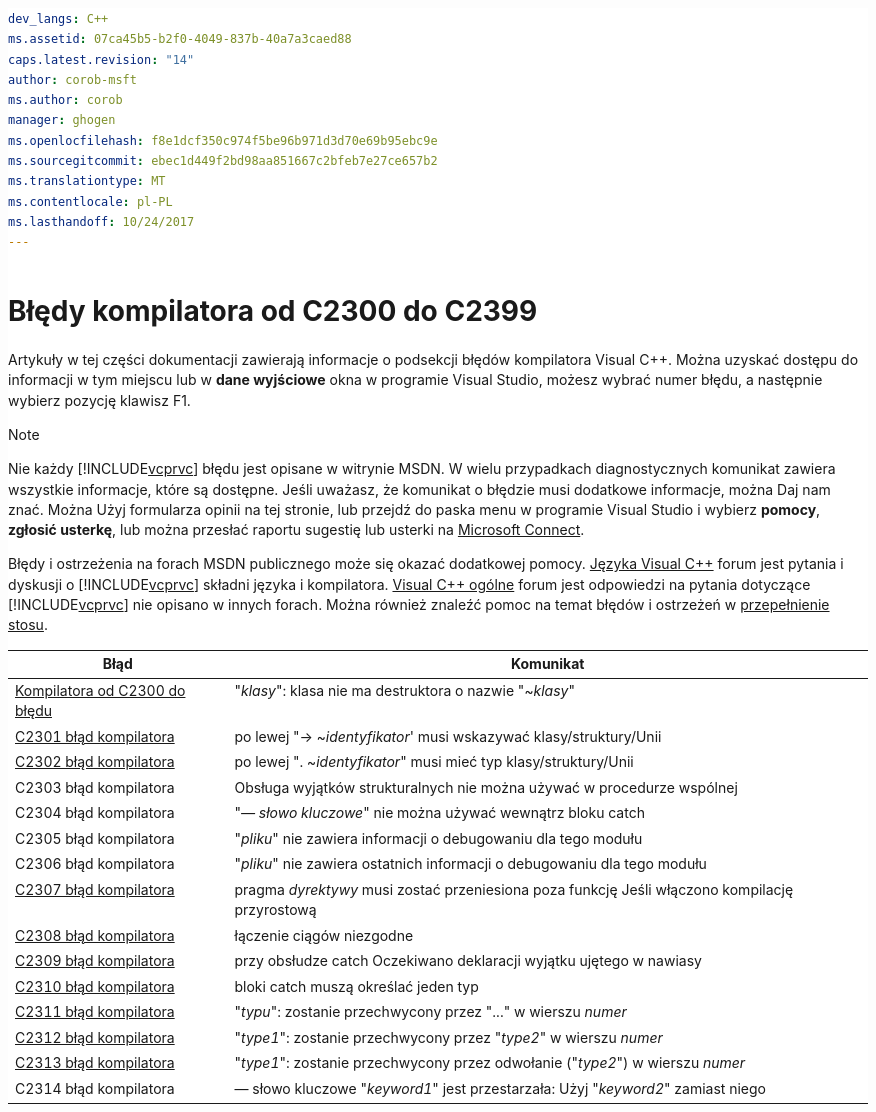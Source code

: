 ```yaml
dev_langs: C++
ms.assetid: 07ca45b5-b2f0-4049-837b-40a7a3caed88
caps.latest.revision: "14"
author: corob-msft
ms.author: corob
manager: ghogen
ms.openlocfilehash: f8e1dcf350c974f5be96b971d3d70e69b95ebc9e
ms.sourcegitcommit: ebec1d449f2bd98aa851667c2bfeb7e27ce657b2
ms.translationtype: MT
ms.contentlocale: pl-PL
ms.lasthandoff: 10/24/2017
---
```

# <a name="compiler-errors-c2300-through-c2399"></a>Błędy kompilatora od C2300 do C2399
Artykuły w tej części dokumentacji zawierają informacje o podsekcji błędów kompilatora Visual C++. Można uzyskać dostępu do informacji w tym miejscu lub w **dane wyjściowe** okna w programie Visual Studio, możesz wybrać numer błędu, a następnie wybierz pozycję klawisz F1.  
  
> [!NOTE]
>  Nie każdy [!INCLUDE[vcprvc](../../build/includes/vcprvc_md.md)] błędu jest opisane w witrynie MSDN. W wielu przypadkach diagnostycznych komunikat zawiera wszystkie informacje, które są dostępne. Jeśli uważasz, że komunikat o błędzie musi dodatkowe informacje, można Daj nam znać. Można Użyj formularza opinii na tej stronie, lub przejdź do paska menu w programie Visual Studio i wybierz **pomocy**, **zgłosić usterkę**, lub można przesłać raportu sugestię lub usterki na [Microsoft Connect](http://connect.microsoft.com/VisualStudio).  
  
 Błędy i ostrzeżenia na forach MSDN publicznego może się okazać dodatkowej pomocy. [Języka Visual C++](http://go.microsoft.com/fwlink/?LinkId=158195) forum jest pytania i dyskusji o [!INCLUDE[vcprvc](../../build/includes/vcprvc_md.md)] składni języka i kompilatora. [Visual C++ ogólne](http://go.microsoft.com/fwlink/?LinkId=158194) forum jest odpowiedzi na pytania dotyczące [!INCLUDE[vcprvc](../../build/includes/vcprvc_md.md)] nie opisano w innych forach. Można również znaleźć pomoc na temat błędów i ostrzeżeń w [przepełnienie stosu](http://stackoverflow.com/).  
  
|Błąd|Komunikat|  
|-----------|-------------|  
|[Kompilatora od C2300 do błędu](compiler-error-c2300.md)|"*klasy*": klasa nie ma destruktora o nazwie "~*klasy*"|  
|[C2301 błąd kompilatora](compiler-error-c2301.md)|po lewej "-> ~*identyfikator*' musi wskazywać klasy/struktury/Unii|  
|[C2302 błąd kompilatora](compiler-error-c2302.md)|po lewej ". ~*identyfikator*" musi mieć typ klasy/struktury/Unii|  
|C2303 błąd kompilatora|Obsługa wyjątków strukturalnych nie można używać w procedurze wspólnej|  
|C2304 błąd kompilatora|"*— słowo kluczowe*" nie można używać wewnątrz bloku catch|  
|C2305 błąd kompilatora|"*pliku*" nie zawiera informacji o debugowaniu dla tego modułu|  
|C2306 błąd kompilatora|"*pliku*" nie zawiera ostatnich informacji o debugowaniu dla tego modułu|  
|[C2307 błąd kompilatora](compiler-error-c2307.md)|pragma *dyrektywy* musi zostać przeniesiona poza funkcję Jeśli włączono kompilację przyrostową|  
|[C2308 błąd kompilatora](compiler-error-c2308.md)|łączenie ciągów niezgodne|  
|[C2309 błąd kompilatora](compiler-error-c2309.md)|przy obsłudze catch Oczekiwano deklaracji wyjątku ujętego w nawiasy|  
|[C2310 błąd kompilatora](compiler-error-c2310.md)|bloki catch muszą określać jeden typ|  
|[C2311 błąd kompilatora](compiler-error-c2311.md)|"*typu*": zostanie przechwycony przez "..." w wierszu *numer*|  
|[C2312 błąd kompilatora](compiler-error-c2312.md)|"*type1*": zostanie przechwycony przez "*type2*" w wierszu *numer*|  
|[C2313 błąd kompilatora](compiler-error-c2313.md)|"*type1*": zostanie przechwycony przez odwołanie ("*type2*") w wierszu *numer*|  
|C2314 błąd kompilatora|— słowo kluczowe "*keyword1*" jest przestarzała: Użyj "*keyword2*" zamiast niego|  